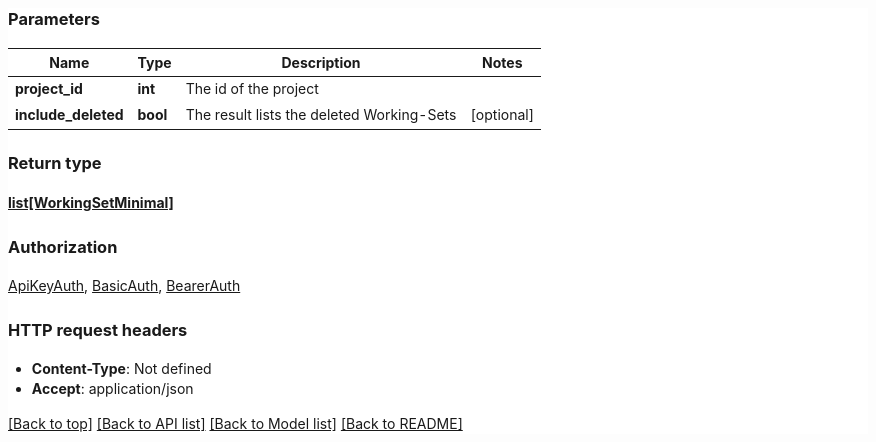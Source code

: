 ### Parameters

Name | Type | Description  | Notes
------------- | ------------- | ------------- | -------------
 **project_id** | **int**| The id of the project | 
 **include_deleted** | **bool**| The result lists the deleted Working-Sets | [optional] 

### Return type

[**list[WorkingSetMinimal]**](WorkingSetMinimal.md)

### Authorization

[ApiKeyAuth](../README.md#ApiKeyAuth), [BasicAuth](../README.md#BasicAuth), [BearerAuth](../README.md#BearerAuth)

### HTTP request headers

 - **Content-Type**: Not defined
 - **Accept**: application/json

[[Back to top]](#) [[Back to API list]](../README.md#documentation-for-api-endpoints) [[Back to Model list]](../README.md#documentation-for-models) [[Back to README]](../README.md)

